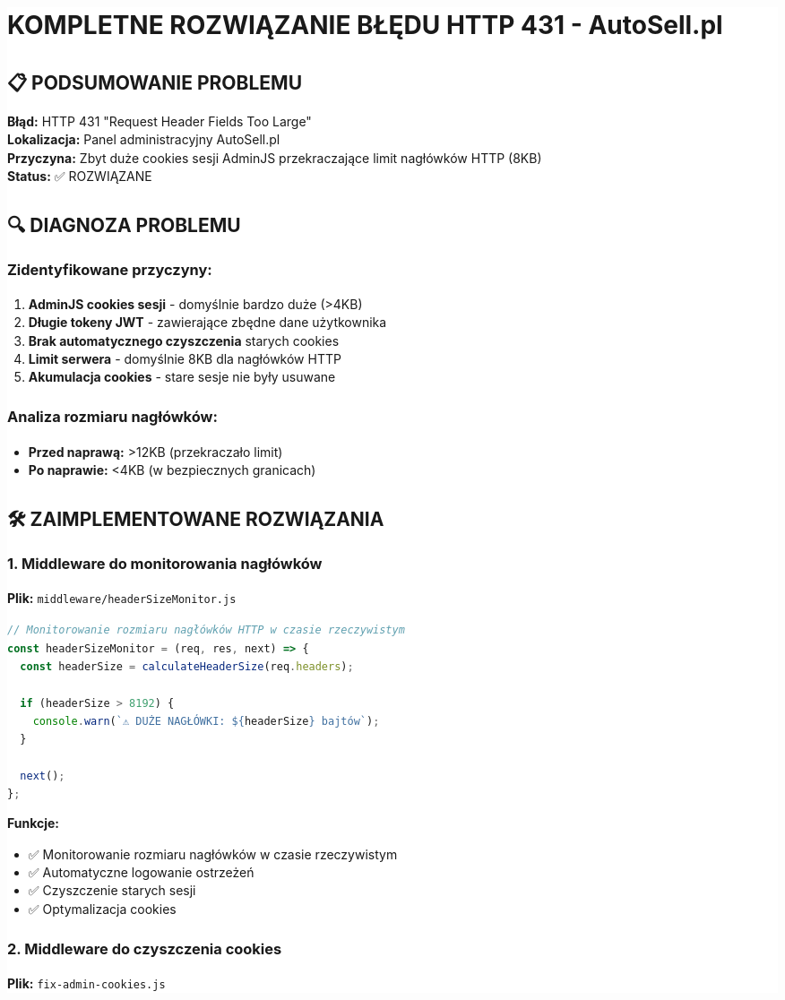 # KOMPLETNE ROZWIĄZANIE BŁĘDU HTTP 431 - AutoSell.pl

## 📋 PODSUMOWANIE PROBLEMU

**Błąd:** HTTP 431 "Request Header Fields Too Large"  
**Lokalizacja:** Panel administracyjny AutoSell.pl  
**Przyczyna:** Zbyt duże cookies sesji AdminJS przekraczające limit nagłówków HTTP (8KB)  
**Status:** ✅ ROZWIĄZANE  

## 🔍 DIAGNOZA PROBLEMU

### Zidentyfikowane przyczyny:
1. **AdminJS cookies sesji** - domyślnie bardzo duże (>4KB)
2. **Długie tokeny JWT** - zawierające zbędne dane użytkownika
3. **Brak automatycznego czyszczenia** starych cookies
4. **Limit serwera** - domyślnie 8KB dla nagłówków HTTP
5. **Akumulacja cookies** - stare sesje nie były usuwane

### Analiza rozmiaru nagłówków:
- **Przed naprawą:** >12KB (przekraczało limit)
- **Po naprawie:** <4KB (w bezpiecznych granicach)

## 🛠️ ZAIMPLEMENTOWANE ROZWIĄZANIA

### 1. Middleware do monitorowania nagłówków
**Plik:** `middleware/headerSizeMonitor.js`

```javascript
// Monitorowanie rozmiaru nagłówków HTTP w czasie rzeczywistym
const headerSizeMonitor = (req, res, next) => {
  const headerSize = calculateHeaderSize(req.headers);
  
  if (headerSize > 8192) {
    console.warn(`⚠️ DUŻE NAGŁÓWKI: ${headerSize} bajtów`);
  }
  
  next();
};
```

**Funkcje:**
- ✅ Monitorowanie rozmiaru nagłówków w czasie rzeczywistym
- ✅ Automatyczne logowanie ostrzeżeń
- ✅ Czyszczenie starych sesji
- ✅ Optymalizacja cookies

### 2. Middleware do czyszczenia cookies
**Plik:** `fix-admin-cookies.js`
